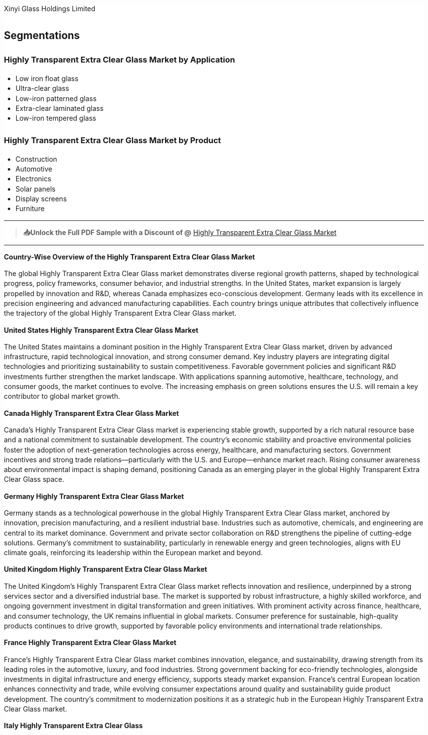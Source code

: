 Xinyi Glass Holdings Limited</li></ul></p><p><h2>Segmentations</h2><h3>Highly Transparent Extra Clear Glass Market by Application</h3><ul><li>Low iron float glass</li><li> Ultra-clear glass</li><li> Low-iron patterned glass</li><li> Extra-clear laminated glass</li><li> Low-iron tempered glass</li></ul><h3>Highly Transparent Extra Clear Glass Market by Product</h3><ul><li>Construction</li><li> Automotive</li><li> Electronics</li><li> Solar panels</li><li> Display screens</li><li> Furniture</li></ul></p><hr /><blockquote><p><strong>📥Unlock the Full PDF Sample with a Discount of @</strong> <a href="https://www.marketresearchintellect.com/ask-for-discount/?rid=475364&amp;utm_source=Github-April&amp;utm_medium=026">Highly Transparent Extra Clear Glass Market</a></p></blockquote><hr /><p class="" data-start="217" data-end="261"><strong data-start="217" data-end="261">Country-Wise Overview of the Highly Transparent Extra Clear Glass Market</strong></p><p class="" data-start="263" data-end="774">The global Highly Transparent Extra Clear Glass market demonstrates diverse regional growth patterns, shaped by technological progress, policy frameworks, consumer behavior, and industrial strengths. In the United States, market expansion is largely propelled by innovation and R&amp;D, whereas Canada emphasizes eco-conscious development. Germany leads with its excellence in precision engineering and advanced manufacturing capabilities. Each country brings unique attributes that collectively influence the trajectory of the global Highly Transparent Extra Clear Glass market.</p><p class="" data-start="776" data-end="1421"><strong data-start="776" data-end="805">United States Highly Transparent Extra Clear Glass Market</strong></p><p class="" data-start="776" data-end="1421">The United States maintains a dominant position in the Highly Transparent Extra Clear Glass market, driven by advanced infrastructure, rapid technological innovation, and strong consumer demand. Key industry players are integrating digital technologies and prioritizing sustainability to sustain competitiveness. Favorable government policies and significant R&amp;D investments further strengthen the market landscape. With applications spanning automotive, healthcare, technology, and consumer goods, the market continues to evolve. The increasing emphasis on green solutions ensures the U.S. will remain a key contributor to global market growth.</p><p class="" data-start="1423" data-end="2019"><strong data-start="1423" data-end="1445">Canada Highly Transparent Extra Clear Glass Market</strong></p><p class="" data-start="1423" data-end="2019">Canada&rsquo;s Highly Transparent Extra Clear Glass market is experiencing stable growth, supported by a rich natural resource base and a national commitment to sustainable development. The country&rsquo;s economic stability and proactive environmental policies foster the adoption of next-generation technologies across energy, healthcare, and manufacturing sectors. Government incentives and strong trade relations&mdash;particularly with the U.S. and Europe&mdash;enhance market reach. Rising consumer awareness about environmental impact is shaping demand, positioning Canada as an emerging player in the global Highly Transparent Extra Clear Glass space.</p><p class="" data-start="2021" data-end="2591"><strong data-start="2021" data-end="2044">Germany Highly Transparent Extra Clear Glass Market</strong></p><p class="" data-start="2021" data-end="2591">Germany stands as a technological powerhouse in the global Highly Transparent Extra Clear Glass market, anchored by innovation, precision manufacturing, and a resilient industrial base. Industries such as automotive, chemicals, and engineering are central to its market dominance. Government and private sector collaboration on R&amp;D strengthens the pipeline of cutting-edge solutions. Germany&rsquo;s commitment to sustainability, particularly in renewable energy and green technologies, aligns with EU climate goals, reinforcing its leadership within the European market and beyond.</p><p class="" data-start="2593" data-end="3221"><strong data-start="2593" data-end="2623">United Kingdom Highly Transparent Extra Clear Glass Market</strong></p><p class="" data-start="2593" data-end="3221">The United Kingdom&rsquo;s Highly Transparent Extra Clear Glass market reflects innovation and resilience, underpinned by a strong services sector and a diversified industrial base. The market is supported by robust infrastructure, a highly skilled workforce, and ongoing government investment in digital transformation and green initiatives. With prominent activity across finance, healthcare, and consumer technology, the UK remains influential in global markets. Consumer preference for sustainable, high-quality products continues to drive growth, supported by favorable policy environments and international trade relationships.</p><p class="" data-start="3223" data-end="3838"><strong data-start="3223" data-end="3245">France Highly Transparent Extra Clear Glass Market</strong></p><p class="" data-start="3223" data-end="3838">France&rsquo;s Highly Transparent Extra Clear Glass market combines innovation, elegance, and sustainability, drawing strength from its leading roles in the automotive, luxury, and food industries. Strong government backing for eco-friendly technologies, alongside investments in digital infrastructure and energy efficiency, supports steady market expansion. France&rsquo;s central European location enhances connectivity and trade, while evolving consumer expectations around quality and sustainability guide product development. The country&rsquo;s commitment to modernization positions it as a strategic hub in the European Highly Transparent Extra Clear Glass market.</p><p class="" data-start="3840" data-end="4422"><strong data-start="3840" data-end="3861">Italy Highly Transparent Extra Clear Glass